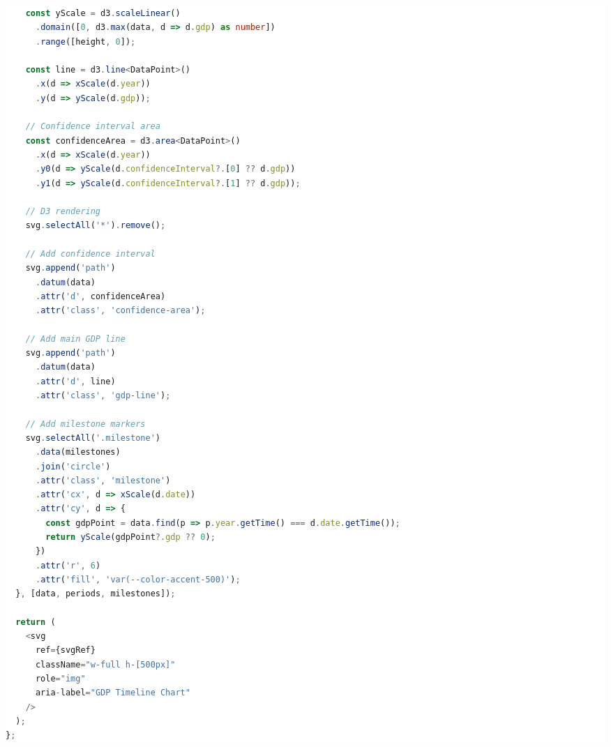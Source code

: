 ```typescript
    const yScale = d3.scaleLinear()
      .domain([0, d3.max(data, d => d.gdp) as number])
      .range([height, 0]);

    const line = d3.line<DataPoint>()
      .x(d => xScale(d.year))
      .y(d => yScale(d.gdp));

    // Confidence interval area
    const confidenceArea = d3.area<DataPoint>()
      .x(d => xScale(d.year))
      .y0(d => yScale(d.confidenceInterval?.[0] ?? d.gdp))
      .y1(d => yScale(d.confidenceInterval?.[1] ?? d.gdp));

    // D3 rendering
    svg.selectAll('*').remove();
    
    // Add confidence interval
    svg.append('path')
      .datum(data)
      .attr('d', confidenceArea)
      .attr('class', 'confidence-area');

    // Add main GDP line
    svg.append('path')
      .datum(data)
      .attr('d', line)
      .attr('class', 'gdp-line');

    // Add milestone markers
    svg.selectAll('.milestone')
      .data(milestones)
      .join('circle')
      .attr('class', 'milestone')
      .attr('cx', d => xScale(d.date))
      .attr('cy', d => {
        const gdpPoint = data.find(p => p.year.getTime() === d.date.getTime());
        return yScale(gdpPoint?.gdp ?? 0);
      })
      .attr('r', 6)
      .attr('fill', 'var(--color-accent-500)');
  }, [data, periods, milestones]);

  return (
    <svg 
      ref={svgRef}
      className="w-full h-[500px]"
      role="img"
      aria-label="GDP Timeline Chart"
    />
  );
};
```
